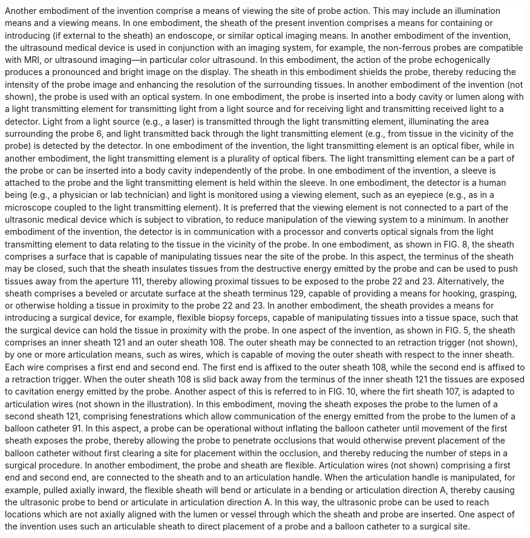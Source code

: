 Another embodiment of the invention comprise a means of viewing the site of probe action. This may include an illumination means and a viewing means. In one embodiment, the sheath of the present invention comprises a means for containing or introducing (if external to the sheath) an endoscope, or similar optical imaging means. In another embodiment of the invention, the ultrasound medical device is used in conjunction with an imaging system, for example, the non-ferrous probes are compatible with MRI, or ultrasound imaging—in particular color ultrasound. In this embodiment, the action of the probe echogenically produces a pronounced and bright image on the display. The sheath in this embodiment shields the probe, thereby reducing the intensity of the probe image and enhancing the resolution of the surrounding tissues. In another embodiment of the invention (not shown), the probe is used with an optical system. In one embodiment, the probe is inserted into a body cavity or lumen along with a light transmitting element for transmitting light from a light source and for receiving light and transmitting received light to a detector. Light from a light source (e.g., a laser) is transmitted through the light transmitting element, illuminating the area surrounding the probe 6, and light transmitted back through the light transmitting element (e.g., from tissue in the vicinity of the probe) is detected by the detector. In one embodiment of the invention, the light transmitting element is an optical fiber, while in another embodiment, the light transmitting element is a plurality of optical fibers. The light transmitting element can be a part of the probe or can be inserted into a body cavity independently of the probe. In one embodiment of the invention, a sleeve is attached to the probe and the light transmitting element is held within the sleeve. In one embodiment, the detector is a human being (e.g., a physician or lab technician) and light is monitored using a viewing element, such as an eyepiece (e.g., as in a microscope coupled to the light transmitting element). It is preferred that the viewing element is not connected to a part of the ultrasonic medical device which is subject to vibration, to reduce manipulation of the viewing system to a minimum. In another embodiment of the invention, the detector is in communication with a processor and converts optical signals from the light transmitting element to data relating to the tissue in the vicinity of the probe.
In one embodiment, as shown in FIG. 8, the sheath comprises a surface that is capable of manipulating tissues near the site of the probe. In this aspect, the terminus of the sheath may be closed, such that the sheath insulates tissues from the destructive energy emitted by the probe and can be used to push tissues away from the aperture 111, thereby allowing proximal tissues to be exposed to the probe 22 and 23. Alternatively, the sheath comprises a beveled or arcutate surface at the sheath terminus 129, capable of providing a means for hooking, grasping, or otherwise holding a tissue in proximity to the probe 22 and 23. In another embodiment, the sheath provides a means for introducing a surgical device, for example, flexible biopsy forceps, capable of manipulating tissues into a tissue space, such that the surgical device can hold the tissue in proximity with the probe.
In one aspect of the invention, as shown in FIG. 5, the sheath comprises an inner sheath 121 and an outer sheath 108. The outer sheath may be connected to an retraction trigger (not shown), by one or more articulation means, such as wires, which is capable of moving the outer sheath with respect to the inner sheath. Each wire comprises a first end and second end. The first end is affixed to the outer sheath 108, while the second end is affixed to a retraction trigger. When the outer sheath 108 is slid back away from the terminus of the inner sheath 121 the tissues are exposed to cavitation energy emitted by the probe. Another aspect of this is referred to in FIG. 10, where the firt sheath 107, is adapted to articulation wires (not shown in the illustration). In this embodiment, moving the sheath exposes the probe to the lumen of a second sheath 121, comprising fenestrations which allow communication of the energy emitted from the probe to the lumen of a balloon catheter 91. In this aspect, a probe can be operational without inflating the balloon catheter until movement of the first sheath exposes the probe, thereby allowing the probe to penetrate occlusions that would otherwise prevent placement of the balloon catheter without first clearing a site for placement within the occlusion, and thereby reducing the number of steps in a surgical procedure.
In another embodiment, the probe and sheath are flexible. Articulation wires (not shown) comprising a first end and second end, are connected to the sheath and to an articulation handle. When the articulation handle is manipulated, for example, pulled axially inward, the flexible sheath will bend or articulate in a bending or articulation direction A, thereby causing the ultrasonic probe to bend or articulate in articulation direction A. In this way, the ultrasonic probe can be used to reach locations which are not axially aligned with the lumen or vessel through which the sheath and probe are inserted. One aspect of the invention uses such an articulable sheath to direct placement of a probe and a balloon catheter to a surgical site.